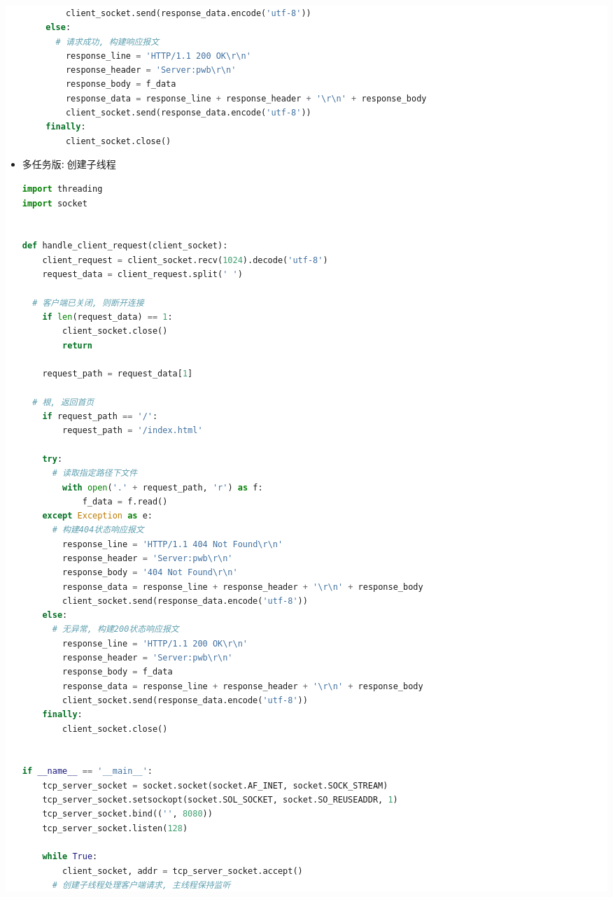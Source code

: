   ```python
              client_socket.send(response_data.encode('utf-8'))
          else:
    		# 请求成功, 构建响应报文
              response_line = 'HTTP/1.1 200 OK\r\n'
              response_header = 'Server:pwb\r\n'
              response_body = f_data
              response_data = response_line + response_header + '\r\n' + response_body
              client_socket.send(response_data.encode('utf-8'))
          finally:
              client_socket.close()
  ```
- 多任务版: 创建子线程

  ```python
  import threading
  import socket


  def handle_client_request(client_socket):
      client_request = client_socket.recv(1024).decode('utf-8')
      request_data = client_request.split(' ')

  	# 客户端已关闭, 则断开连接
      if len(request_data) == 1:
          client_socket.close()
          return

      request_path = request_data[1]

  	# 根, 返回首页
      if request_path == '/':
          request_path = '/index.html'

      try:
  		# 读取指定路径下文件
          with open('.' + request_path, 'r') as f:
              f_data = f.read()
      except Exception as e:
  		# 构建404状态响应报文
          response_line = 'HTTP/1.1 404 Not Found\r\n'
          response_header = 'Server:pwb\r\n'
          response_body = '404 Not Found\r\n'
          response_data = response_line + response_header + '\r\n' + response_body
          client_socket.send(response_data.encode('utf-8'))
      else:
  		# 无异常, 构建200状态响应报文
          response_line = 'HTTP/1.1 200 OK\r\n'
          response_header = 'Server:pwb\r\n'
          response_body = f_data
          response_data = response_line + response_header + '\r\n' + response_body
          client_socket.send(response_data.encode('utf-8'))
      finally:
          client_socket.close()


  if __name__ == '__main__':
      tcp_server_socket = socket.socket(socket.AF_INET, socket.SOCK_STREAM)
      tcp_server_socket.setsockopt(socket.SOL_SOCKET, socket.SO_REUSEADDR, 1)
      tcp_server_socket.bind(('', 8080))
      tcp_server_socket.listen(128)

      while True:
          client_socket, addr = tcp_server_socket.accept()
  		# 创建子线程处理客户端请求, 主线程保持监听
  ```
